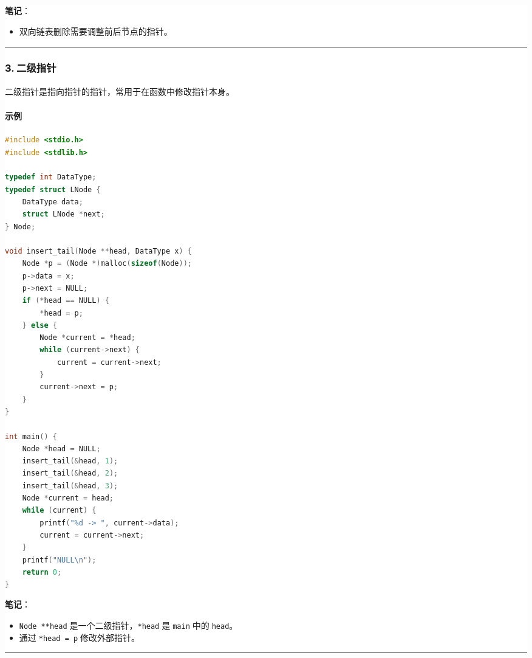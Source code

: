 **笔记**：
- 双向链表删除需要调整前后节点的指针。

---

### 3. 二级指针

二级指针是指向指针的指针，常用于在函数中修改指针本身。

#### 示例

```c
#include <stdio.h>
#include <stdlib.h>

typedef int DataType;
typedef struct LNode {
    DataType data;
    struct LNode *next;
} Node;

void insert_tail(Node **head, DataType x) {
    Node *p = (Node *)malloc(sizeof(Node));
    p->data = x;
    p->next = NULL;
    if (*head == NULL) {
        *head = p;
    } else {
        Node *current = *head;
        while (current->next) {
            current = current->next;
        }
        current->next = p;
    }
}

int main() {
    Node *head = NULL;
    insert_tail(&head, 1);
    insert_tail(&head, 2);
    insert_tail(&head, 3);
    Node *current = head;
    while (current) {
        printf("%d -> ", current->data);
        current = current->next;
    }
    printf("NULL\n");
    return 0;
}
```

**笔记**：
- `Node **head` 是一个二级指针，`*head` 是 `main` 中的 `head`。
- 通过 `*head = p` 修改外部指针。

---